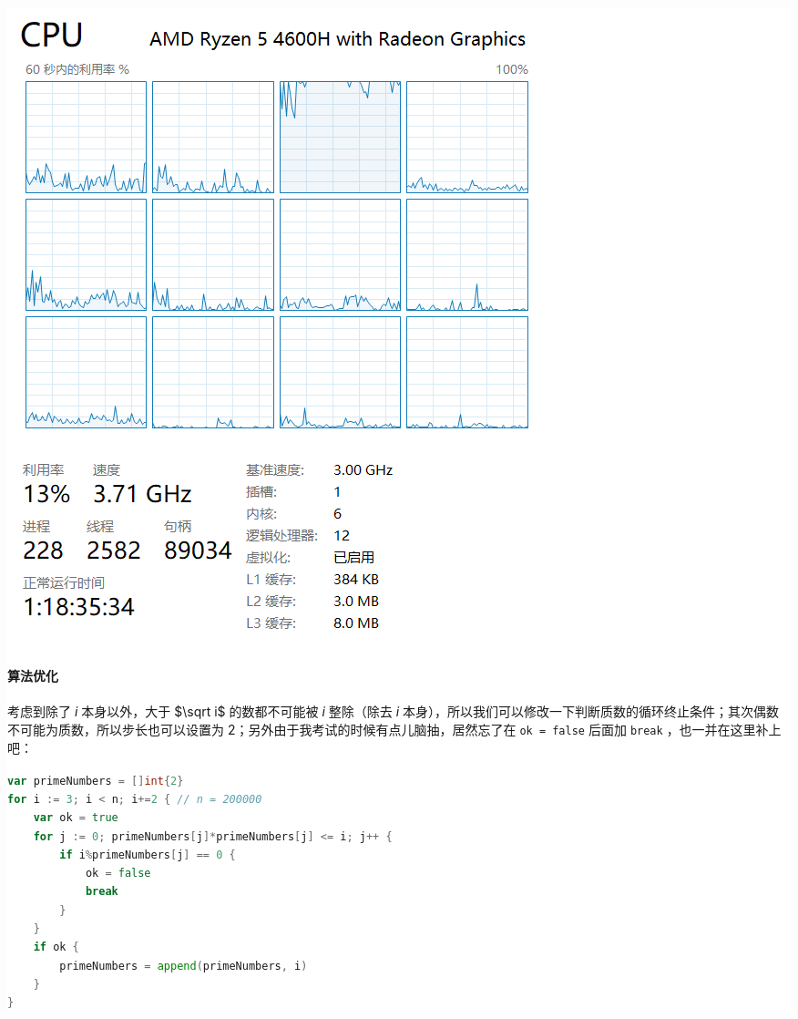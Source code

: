 ![](prime-cpu-1.png)

#### 算法优化

考虑到除了 $i$ 本身以外，大于 $\sqrt i$ 的数都不可能被 $i$ 整除（除去 $i$ 本身），所以我们可以修改一下判断质数的循环终止条件；其次偶数不可能为质数，所以步长也可以设置为 2；另外由于我考试的时候有点儿脑抽，居然忘了在 `ok = false` 后面加 `break` ，也一并在这里补上吧：

```go
var primeNumbers = []int{2}
for i := 3; i < n; i+=2 { // n = 200000
	var ok = true
	for j := 0; primeNumbers[j]*primeNumbers[j] <= i; j++ {
		if i%primeNumbers[j] == 0 {
			ok = false
			break
		}
	}
	if ok {
		primeNumbers = append(primeNumbers, i)
	}
}
```
